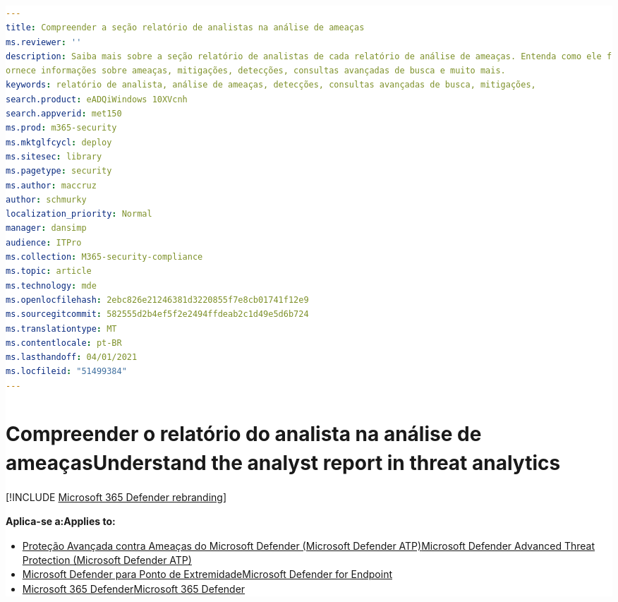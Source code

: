 ```yaml
---
title: Compreender a seção relatório de analistas na análise de ameaças
ms.reviewer: ''
description: Saiba mais sobre a seção relatório de analistas de cada relatório de análise de ameaças. Entenda como ele fornece informações sobre ameaças, mitigações, detecções, consultas avançadas de busca e muito mais.
keywords: relatório de analista, análise de ameaças, detecções, consultas avançadas de busca, mitigações,
search.product: eADQiWindows 10XVcnh
search.appverid: met150
ms.prod: m365-security
ms.mktglfcycl: deploy
ms.sitesec: library
ms.pagetype: security
ms.author: maccruz
author: schmurky
localization_priority: Normal
manager: dansimp
audience: ITPro
ms.collection: M365-security-compliance
ms.topic: article
ms.technology: mde
ms.openlocfilehash: 2ebc826e21246381d3220855f7e8cb01741f12e9
ms.sourcegitcommit: 582555d2b4ef5f2e2494ffdeab2c1d49e5d6b724
ms.translationtype: MT
ms.contentlocale: pt-BR
ms.lasthandoff: 04/01/2021
ms.locfileid: "51499384"
---
```

# <a name="understand-the-analyst-report-in-threat-analytics"></a><span data-ttu-id="2a0d8-105">Compreender o relatório do analista na análise de ameaças</span><span class="sxs-lookup"><span data-stu-id="2a0d8-105">Understand the analyst report in threat analytics</span></span>

[!INCLUDE [Microsoft 365 Defender rebranding](../../includes/microsoft-defender.md)]

<span data-ttu-id="2a0d8-106">**Aplica-se a:**</span><span class="sxs-lookup"><span data-stu-id="2a0d8-106">**Applies to:**</span></span>
- [<span data-ttu-id="2a0d8-107">Proteção Avançada contra Ameaças do Microsoft Defender (Microsoft Defender ATP)</span><span class="sxs-lookup"><span data-stu-id="2a0d8-107">Microsoft Defender Advanced Threat Protection (Microsoft Defender ATP)</span></span>](https://go.microsoft.com/fwlink/p/?linkid=2069559)
- [<span data-ttu-id="2a0d8-108">Microsoft Defender para Ponto de Extremidade</span><span class="sxs-lookup"><span data-stu-id="2a0d8-108">Microsoft Defender for Endpoint</span></span>](https://go.microsoft.com/fwlink/p/?linkid=2154037)
- [<span data-ttu-id="2a0d8-109">Microsoft 365 Defender</span><span class="sxs-lookup"><span data-stu-id="2a0d8-109">Microsoft 365 Defender</span></span>](https://go.microsoft.com/fwlink/?linkid=2118804)
